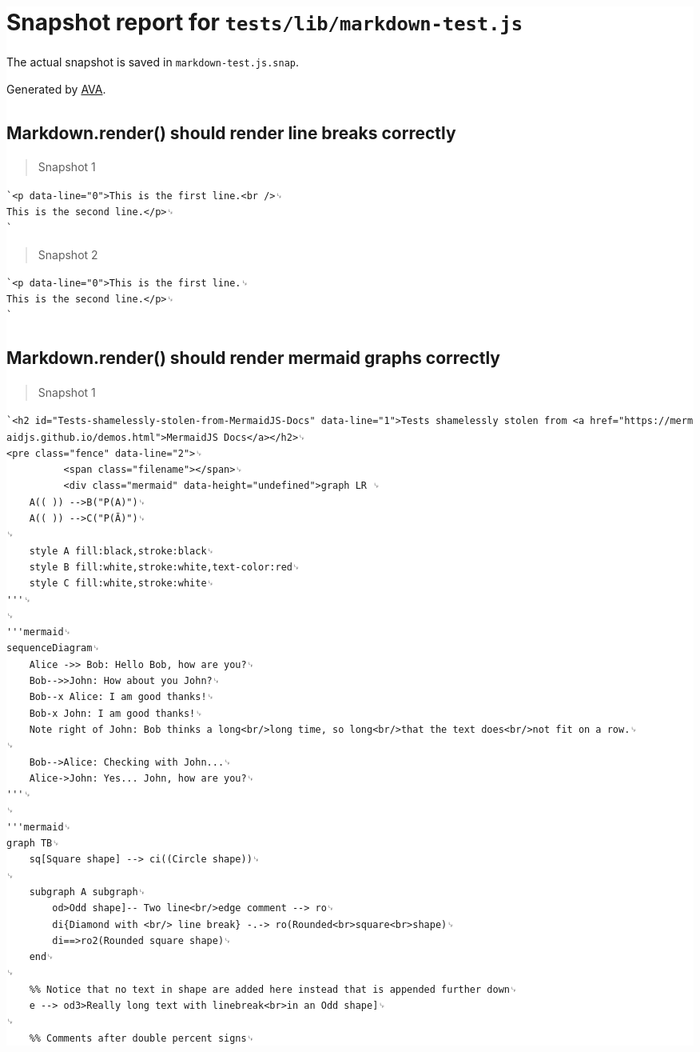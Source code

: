 # Snapshot report for `tests/lib/markdown-test.js`

The actual snapshot is saved in `markdown-test.js.snap`.

Generated by [AVA](https://ava.li).

## Markdown.render() should render line breaks correctly

> Snapshot 1

    `<p data-line="0">This is the first line.<br />␊
    This is the second line.</p>␊
    `

> Snapshot 2

    `<p data-line="0">This is the first line.␊
    This is the second line.</p>␊
    `

## Markdown.render() should render mermaid graphs correctly

> Snapshot 1

    `<h2 id="Tests-shamelessly-stolen-from-MermaidJS-Docs" data-line="1">Tests shamelessly stolen from <a href="https://mermaidjs.github.io/demos.html">MermaidJS Docs</a></h2>␊
    <pre class="fence" data-line="2">␊
              <span class="filename"></span>␊
              <div class="mermaid" data-height="undefined">graph LR ␊
        A(( )) -->B("P(A)")␊
        A(( )) -->C("P(Ā)")␊
    ␊
        style A fill:black,stroke:black␊
        style B fill:white,stroke:white,text-color:red␊
        style C fill:white,stroke:white␊
    '''␊
    ␊
    '''mermaid␊
    sequenceDiagram␊
        Alice ->> Bob: Hello Bob, how are you?␊
        Bob-->>John: How about you John?␊
        Bob--x Alice: I am good thanks!␊
        Bob-x John: I am good thanks!␊
        Note right of John: Bob thinks a long<br/>long time, so long<br/>that the text does<br/>not fit on a row.␊
    ␊
        Bob-->Alice: Checking with John...␊
        Alice->John: Yes... John, how are you?␊
    '''␊
    ␊
    '''mermaid␊
    graph TB␊
        sq[Square shape] --> ci((Circle shape))␊
    ␊
        subgraph A subgraph␊
            od>Odd shape]-- Two line<br/>edge comment --> ro␊
            di{Diamond with <br/> line break} -.-> ro(Rounded<br>square<br>shape)␊
            di==>ro2(Rounded square shape)␊
        end␊
    ␊
        %% Notice that no text in shape are added here instead that is appended further down␊
        e --> od3>Really long text with linebreak<br>in an Odd shape]␊
    ␊
        %% Comments after double percent signs␊